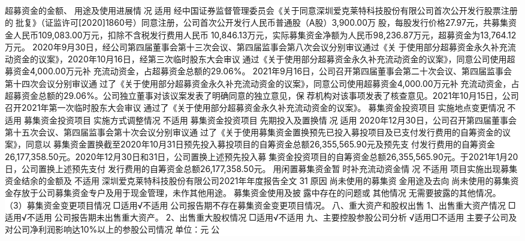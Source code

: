 超募资金的金额、
用途及使用进展情
况
适用
经中国证券监督管理委员会《关于同意深圳爱克莱特科技股份有限公司首次公开发行股票注册的
批复》（证监许可[2020]1860号）同意注册，公司首次公开发行人民币普通股（A股）3,900.00万
股，每股发行价格27.97元，共募集资金人民币109,083.00万元，扣除不含税发行费用人民币
10,846.13万元，实际募集资金净额为人民币98,236.87万元，超募资金为13,764.12万元。
2020年9月30日，经公司第四届董事会第十三次会议、第四届监事会第八次会议分别审议通过《关
于使用部分超募资金永久补充流动资金的议案》，2020年10月16日，经第三次临时股东大会审议
通过《关于使用部分超募资金永久补充流动资金的议案》，同意公司使用超募资金4,000.00万元补
充流动资金，占超募资金总额的29.06%。
2021年9月16日，公司召开第四届董事会第二十次会议、第四届监事会第十四次会议分别审议通
过了《关于使用部分超募资金永久补充流动资金的议案》，同意公司使用超募资金4,000.00万元补
充流动资金，占超募资金总额的29.06%。公司独立董事对该议案发表了明确同意的独立意见，保
荐机构对该事项发表了核查意见。2021年10月15日，公司召开2021年第一次临时股东大会审议
通过了《关于使用部分超募资金永久补充流动资金的议案》。
募集资金投资项目
实施地点变更情况
不适用
募集资金投资项目
实施方式调整情况
不适用
募集资金投资项目
先期投入及置换情
况
适用
2020年12月30日，公司召开第四届董事会第十五次会议、第四届监事会第十次会议分别审议通
过了《关于使用募集资金置换预先已投入募投项目及已支付发行费用的自筹资金的议案》，同意以
募集资金置换截至2020年10月31日预先投入募投项目的自筹资金总额26,355,565.90元及预先支
付发行费用的自筹资金26,177,358.50元。2020年12月30日和31日，公司置换上述预先投入募
集资金投资项目的自筹资金总额26,355,565.90元。于2021年1月20日，公司置换上述预先支付
发行费用的自筹资金总额26,177,358.50元。
用闲置募集资金暂
时补充流动资金情
况
不适用
项目实施出现募集
资金结余的金额及
不适用
深圳爱克莱特科技股份有限公司2021年年度报告全文
31
原因
尚未使用的募集资
金用途及去向
尚未使用的募集资金存放于公司募集资金专户及用于现金管理，未作其他用途。
募集资金使用及披
露中存在的问题或
其他情况
无需要披露的其他情况。
（3）募集资金变更项目情况
□适用√不适用
公司报告期不存在募集资金变更项目情况。
八、重大资产和股权出售
1、出售重大资产情况
□适用√不适用
公司报告期未出售重大资产。
2、出售重大股权情况
□适用√不适用
九、主要控股参股公司分析
√适用□不适用
主要子公司及对公司净利润影响达10%以上的参股公司情况
单位：元
公